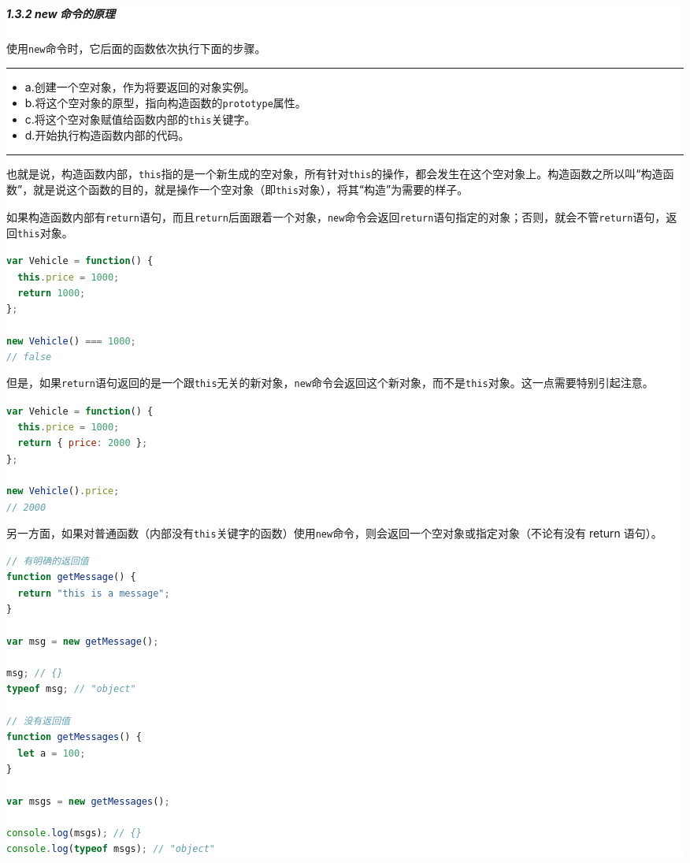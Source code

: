 ##### 1.3.2 new 命令的原理

使用`new`命令时，它后面的函数依次执行下面的步骤。

---

- a.创建一个空对象，作为将要返回的对象实例。
- b.将这个空对象的原型，指向构造函数的`prototype`属性。
- c.将这个空对象赋值给函数内部的`this`关键字。
- d.开始执行构造函数内部的代码。

---

也就是说，构造函数内部，`this`指的是一个新生成的空对象，所有针对`this`的操作，都会发生在这个空对象上。构造函数之所以叫“构造函数”，就是说这个函数的目的，就是操作一个空对象（即`this`对象），将其“构造”为需要的样子。

如果构造函数内部有`return`语句，而且`return`后面跟着一个对象，`new`命令会返回`return`语句指定的对象；否则，就会不管`return`语句，返回`this`对象。

```javascript
var Vehicle = function() {
  this.price = 1000;
  return 1000;
};

new Vehicle() === 1000;
// false
```

但是，如果`return`语句返回的是一个跟`this`无关的新对象，`new`命令会返回这个新对象，而不是`this`对象。这一点需要特别引起注意。

```javascript
var Vehicle = function() {
  this.price = 1000;
  return { price: 2000 };
};

new Vehicle().price;
// 2000
```

另一方面，如果对普通函数（内部没有`this`关键字的函数）使用`new`命令，则会返回一个空对象或指定对象（不论有没有 return 语句）。

```javascript
// 有明确的返回值
function getMessage() {
  return "this is a message";
}

var msg = new getMessage();

msg; // {}
typeof msg; // "object"

// 没有返回值
function getMessages() {
  let a = 100;
}

var msgs = new getMessages();

console.log(msgs); // {}
console.log(typeof msgs); // "object"
```
